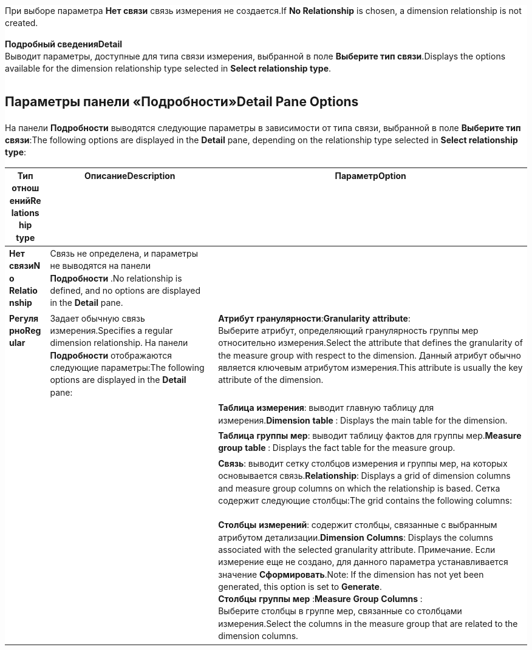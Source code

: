  <span data-ttu-id="f2b19-109">При выборе параметра **Нет связи** связь измерения не создается.</span><span class="sxs-lookup"><span data-stu-id="f2b19-109">If **No Relationship** is chosen, a dimension relationship is not created.</span></span>  
  
 <span data-ttu-id="f2b19-110">**Подробный сведения**</span><span class="sxs-lookup"><span data-stu-id="f2b19-110">**Detail**</span></span>  
 <span data-ttu-id="f2b19-111">Выводит параметры, доступные для типа связи измерения, выбранной в поле **Выберите тип связи**.</span><span class="sxs-lookup"><span data-stu-id="f2b19-111">Displays the options available for the dimension relationship type selected in **Select relationship type**.</span></span>  
  
## <a name="detail-pane-options"></a><span data-ttu-id="f2b19-112">Параметры панели «Подробности»</span><span class="sxs-lookup"><span data-stu-id="f2b19-112">Detail Pane Options</span></span>  
 <span data-ttu-id="f2b19-113">На панели **Подробности** выводятся следующие параметры в зависимости от типа связи, выбранной в поле **Выберите тип связи**:</span><span class="sxs-lookup"><span data-stu-id="f2b19-113">The following options are displayed in the **Detail** pane, depending on the relationship type selected in **Select relationship type**:</span></span>  
  
|<span data-ttu-id="f2b19-114">Тип отношений</span><span class="sxs-lookup"><span data-stu-id="f2b19-114">Relationship type</span></span>|<span data-ttu-id="f2b19-115">Описание</span><span class="sxs-lookup"><span data-stu-id="f2b19-115">Description</span></span>|<span data-ttu-id="f2b19-116">Параметр</span><span class="sxs-lookup"><span data-stu-id="f2b19-116">Option</span></span>|  
|-----------------------|-----------------|------------|  
|<span data-ttu-id="f2b19-117">**Нет связи**</span><span class="sxs-lookup"><span data-stu-id="f2b19-117">**No Relationship**</span></span>|<span data-ttu-id="f2b19-118">Связь не определена, и параметры не выводятся на панели **Подробности** .</span><span class="sxs-lookup"><span data-stu-id="f2b19-118">No relationship is defined, and no options are displayed in the **Detail** pane.</span></span>||  
|<span data-ttu-id="f2b19-119">**Регулярно**</span><span class="sxs-lookup"><span data-stu-id="f2b19-119">**Regular**</span></span>|<span data-ttu-id="f2b19-120">Задает обычную связь измерения.</span><span class="sxs-lookup"><span data-stu-id="f2b19-120">Specifies a regular dimension relationship.</span></span> <span data-ttu-id="f2b19-121">На панели **Подробности** отображаются следующие параметры:</span><span class="sxs-lookup"><span data-stu-id="f2b19-121">The following options are displayed in the **Detail** pane:</span></span>|<span data-ttu-id="f2b19-122">**Атрибут гранулярности**:</span><span class="sxs-lookup"><span data-stu-id="f2b19-122">**Granularity attribute**:</span></span> <br />                      <span data-ttu-id="f2b19-123">Выберите атрибут, определяющий гранулярность группы мер относительно измерения.</span><span class="sxs-lookup"><span data-stu-id="f2b19-123">Select the attribute that defines the granularity of the measure group with respect to the dimension.</span></span> <span data-ttu-id="f2b19-124">Данный атрибут обычно является ключевым атрибутом измерения.</span><span class="sxs-lookup"><span data-stu-id="f2b19-124">This attribute is usually the key attribute of the dimension.</span></span>|  
|||<span data-ttu-id="f2b19-125">**Таблица измерения**: выводит главную таблицу для измерения.</span><span class="sxs-lookup"><span data-stu-id="f2b19-125">**Dimension table** : Displays the main table for the dimension.</span></span>|  
|||<span data-ttu-id="f2b19-126">**Таблица группы мер**: выводит таблицу фактов для группы мер.</span><span class="sxs-lookup"><span data-stu-id="f2b19-126">**Measure group table** : Displays the fact table for the measure group.</span></span>|  
|||<span data-ttu-id="f2b19-127">**Связь**: выводит сетку столбцов измерения и группы мер, на которых основывается связь.</span><span class="sxs-lookup"><span data-stu-id="f2b19-127">**Relationship**: Displays a grid of dimension columns and measure group columns on which the relationship is based.</span></span> <span data-ttu-id="f2b19-128">Сетка содержит следующие столбцы:</span><span class="sxs-lookup"><span data-stu-id="f2b19-128">The grid contains the following columns:</span></span><br /><br /> <span data-ttu-id="f2b19-129">**Столбцы измерений**: содержит столбцы, связанные с выбранным атрибутом детализации.</span><span class="sxs-lookup"><span data-stu-id="f2b19-129">**Dimension Columns**: Displays the columns associated with the selected granularity attribute.</span></span> <span data-ttu-id="f2b19-130">Примечание. Если измерение еще не создано, для данного параметра устанавливается значение **Сформировать**.</span><span class="sxs-lookup"><span data-stu-id="f2b19-130">Note: If the dimension has not yet been generated, this option is set to **Generate**.</span></span><br /><span data-ttu-id="f2b19-131">**Столбцы группы мер** :</span><span class="sxs-lookup"><span data-stu-id="f2b19-131">**Measure Group Columns** :</span></span><br />                              <span data-ttu-id="f2b19-132">Выберите столбцы в группе мер, связанные со столбцами измерения.</span><span class="sxs-lookup"><span data-stu-id="f2b19-132">Select the columns in the measure group that are related to the dimension columns.</span></span>|  